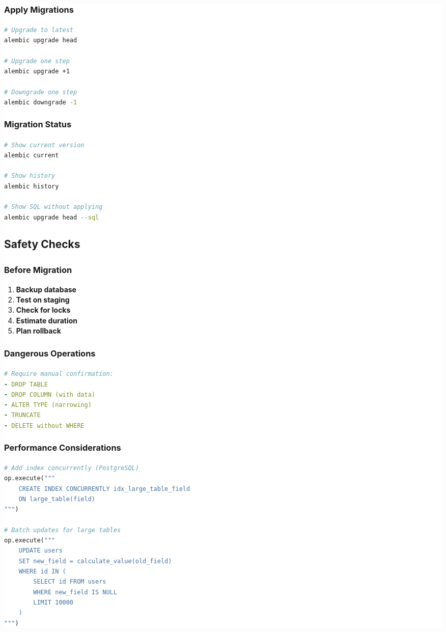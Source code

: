 ### Apply Migrations
```bash
# Upgrade to latest
alembic upgrade head

# Upgrade one step
alembic upgrade +1

# Downgrade one step
alembic downgrade -1
```

### Migration Status
```bash
# Show current version
alembic current

# Show history
alembic history

# Show SQL without applying
alembic upgrade head --sql
```

## Safety Checks

### Before Migration
1. **Backup database**
2. **Test on staging**
3. **Check for locks**
4. **Estimate duration**
5. **Plan rollback**

### Dangerous Operations
```yaml
# Require manual confirmation:
- DROP TABLE
- DROP COLUMN (with data)
- ALTER TYPE (narrowing)
- TRUNCATE
- DELETE without WHERE
```

### Performance Considerations
```python
# Add index concurrently (PostgreSQL)
op.execute("""
    CREATE INDEX CONCURRENTLY idx_large_table_field 
    ON large_table(field)
""")

# Batch updates for large tables
op.execute("""
    UPDATE users 
    SET new_field = calculate_value(old_field)
    WHERE id IN (
        SELECT id FROM users 
        WHERE new_field IS NULL 
        LIMIT 10000
    )
""")
```

